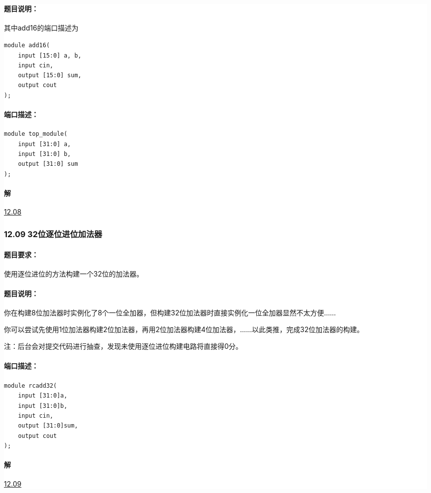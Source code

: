 #### 题目说明：

其中add16的端口描述为
```
module add16(
	input [15:0] a, b,
	input cin, 
	output [15:0] sum, 
	output cout
);
```

#### 端口描述：
```
module top_module(
	input [31:0] a,
	input [31:0] b,
	output [31:0] sum
);
```

#### 解

[12.08](./12/08/Main.v)


### 12.09 32位逐位进位加法器

#### 题目要求：

使用逐位进位的方法构建一个32位的加法器。

#### 题目说明：

你在构建8位加法器时实例化了8个一位全加器，但构建32位加法器时直接实例化一位全加器显然不太方便……

你可以尝试先使用1位加法器构建2位加法器，再用2位加法器构建4位加法器，……以此类推，完成32位加法器的构建。

注：后台会对提交代码进行抽查，发现未使用逐位进位构建电路将直接得0分。

#### 端口描述：
```
module rcadd32(
	input [31:0]a,
	input [31:0]b,
	input cin,
	output [31:0]sum,
	output cout
);
```

#### 解

[12.09](./12/09/Main.v)

